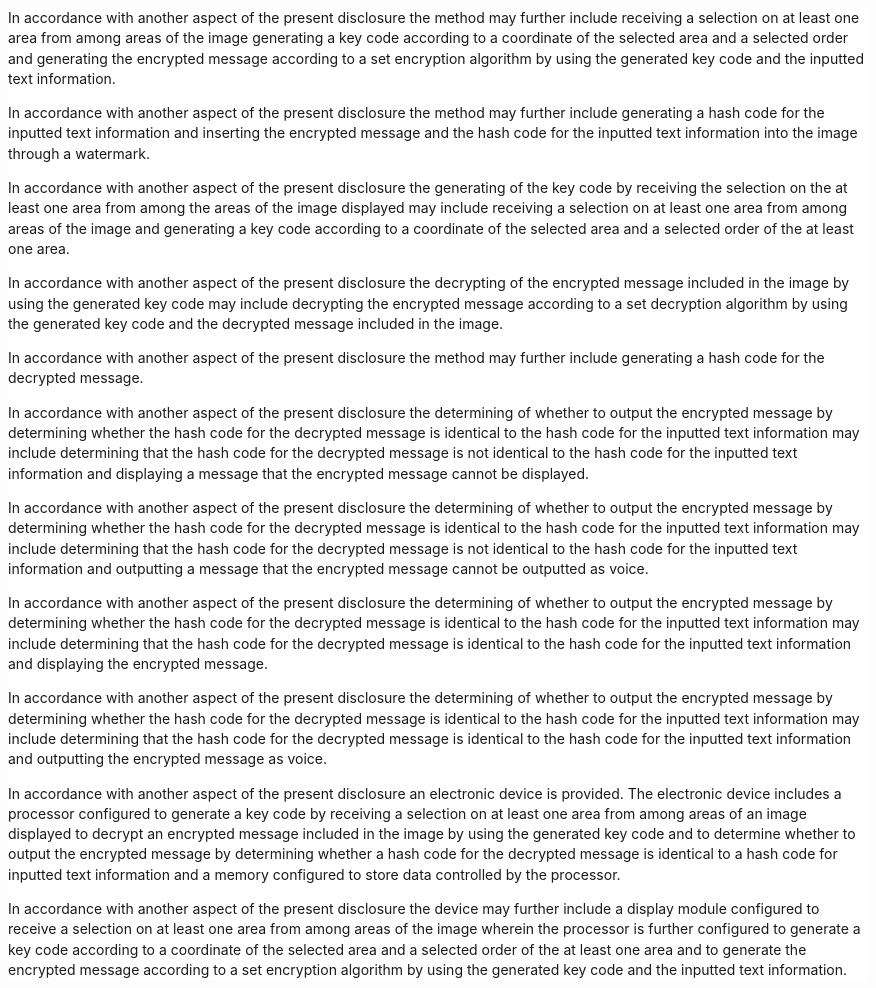In accordance with another aspect of the present disclosure the method may further include receiving a selection on at least one area from among areas of the image generating a key code according to a coordinate of the selected area and a selected order and generating the encrypted message according to a set encryption algorithm by using the generated key code and the inputted text information.

In accordance with another aspect of the present disclosure the method may further include generating a hash code for the inputted text information and inserting the encrypted message and the hash code for the inputted text information into the image through a watermark.

In accordance with another aspect of the present disclosure the generating of the key code by receiving the selection on the at least one area from among the areas of the image displayed may include receiving a selection on at least one area from among areas of the image and generating a key code according to a coordinate of the selected area and a selected order of the at least one area.

In accordance with another aspect of the present disclosure the decrypting of the encrypted message included in the image by using the generated key code may include decrypting the encrypted message according to a set decryption algorithm by using the generated key code and the decrypted message included in the image.

In accordance with another aspect of the present disclosure the method may further include generating a hash code for the decrypted message.

In accordance with another aspect of the present disclosure the determining of whether to output the encrypted message by determining whether the hash code for the decrypted message is identical to the hash code for the inputted text information may include determining that the hash code for the decrypted message is not identical to the hash code for the inputted text information and displaying a message that the encrypted message cannot be displayed.

In accordance with another aspect of the present disclosure the determining of whether to output the encrypted message by determining whether the hash code for the decrypted message is identical to the hash code for the inputted text information may include determining that the hash code for the decrypted message is not identical to the hash code for the inputted text information and outputting a message that the encrypted message cannot be outputted as voice.

In accordance with another aspect of the present disclosure the determining of whether to output the encrypted message by determining whether the hash code for the decrypted message is identical to the hash code for the inputted text information may include determining that the hash code for the decrypted message is identical to the hash code for the inputted text information and displaying the encrypted message.

In accordance with another aspect of the present disclosure the determining of whether to output the encrypted message by determining whether the hash code for the decrypted message is identical to the hash code for the inputted text information may include determining that the hash code for the decrypted message is identical to the hash code for the inputted text information and outputting the encrypted message as voice.

In accordance with another aspect of the present disclosure an electronic device is provided. The electronic device includes a processor configured to generate a key code by receiving a selection on at least one area from among areas of an image displayed to decrypt an encrypted message included in the image by using the generated key code and to determine whether to output the encrypted message by determining whether a hash code for the decrypted message is identical to a hash code for inputted text information and a memory configured to store data controlled by the processor.

In accordance with another aspect of the present disclosure the device may further include a display module configured to receive a selection on at least one area from among areas of the image wherein the processor is further configured to generate a key code according to a coordinate of the selected area and a selected order of the at least one area and to generate the encrypted message according to a set encryption algorithm by using the generated key code and the inputted text information.
